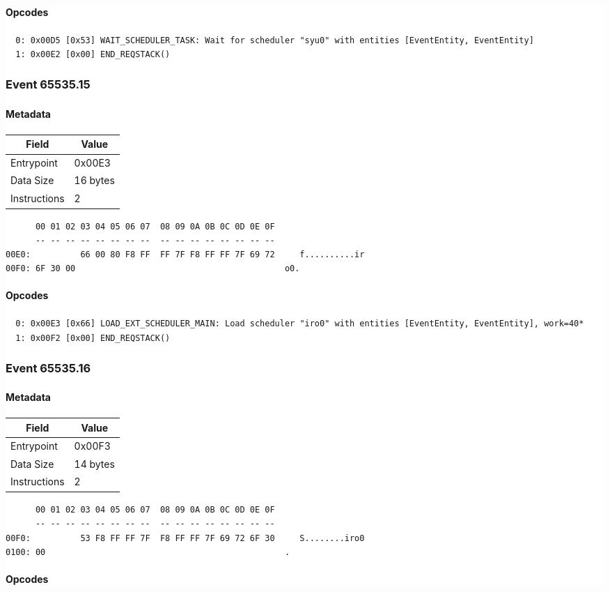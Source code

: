 #### Opcodes

```
  0: 0x00D5 [0x53] WAIT_SCHEDULER_TASK: Wait for scheduler "syu0" with entities [EventEntity, EventEntity]
  1: 0x00E2 [0x00] END_REQSTACK()
```

### Event 65535.15

#### Metadata

| Field        | Value    |
|--------------|----------|
| Entrypoint   | 0x00E3   |
| Data Size    | 16 bytes |
| Instructions | 2        |

```
      00 01 02 03 04 05 06 07  08 09 0A 0B 0C 0D 0E 0F
      -- -- -- -- -- -- -- --  -- -- -- -- -- -- -- --
00E0:          66 00 80 F8 FF  FF 7F F8 FF FF 7F 69 72     f..........ir
00F0: 6F 30 00                                          o0.             
```

#### Opcodes

```
  0: 0x00E3 [0x66] LOAD_EXT_SCHEDULER_MAIN: Load scheduler "iro0" with entities [EventEntity, EventEntity], work=40*
  1: 0x00F2 [0x00] END_REQSTACK()
```

### Event 65535.16

#### Metadata

| Field        | Value    |
|--------------|----------|
| Entrypoint   | 0x00F3   |
| Data Size    | 14 bytes |
| Instructions | 2        |

```
      00 01 02 03 04 05 06 07  08 09 0A 0B 0C 0D 0E 0F
      -- -- -- -- -- -- -- --  -- -- -- -- -- -- -- --
00F0:          53 F8 FF FF 7F  F8 FF FF 7F 69 72 6F 30     S........iro0
0100: 00                                                .               
```

#### Opcodes
